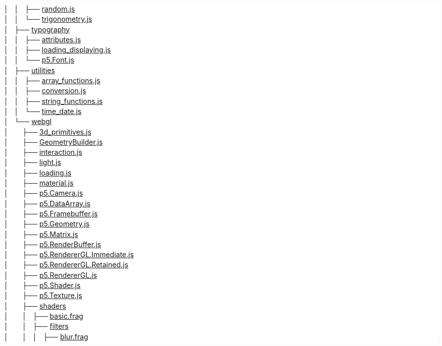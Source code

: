 │   │   ├── <a href="https://github.com/processing/p5.js/tree/main/src/math/random.js">random.js</a><br>
│   │   └── <a href="https://github.com/processing/p5.js/tree/main/src/math/trigonometry.js">trigonometry.js</a><br>
│   ├── <a href="https://github.com/processing/p5.js/tree/main/src/typography/">typography</a><br>
│   │   ├── <a href="https://github.com/processing/p5.js/tree/main/src/typography/attributes.js">attributes.js</a><br>
│   │   ├── <a href="https://github.com/processing/p5.js/tree/main/src/typography/loading_displaying.js">loading_displaying.js</a><br>
│   │   └── <a href="https://github.com/processing/p5.js/tree/main/src/typography/p5.Font.js">p5.Font.js</a><br>
│   ├── <a href="https://github.com/processing/p5.js/tree/main/src/utilities/">utilities</a><br>
│   │   ├── <a href="https://github.com/processing/p5.js/tree/main/src/utilities/array_functions.js">array_functions.js</a><br>
│   │   ├── <a href="https://github.com/processing/p5.js/tree/main/src/utilities/conversion.js">conversion.js</a><br>
│   │   ├── <a href="https://github.com/processing/p5.js/tree/main/src/utilities/string_functions.js">string_functions.js</a><br>
│   │   └── <a href="https://github.com/processing/p5.js/tree/main/src/utilities/time_date.js">time_date.js</a><br>
│   └── <a href="https://github.com/processing/p5.js/tree/main/src/webgl/">webgl</a><br>
│   &nbsp;&nbsp;&nbsp; ├── <a href="https://github.com/processing/p5.js/tree/main/src/webgl/3d_primitives.js">3d_primitives.js</a><br>
│   &nbsp;&nbsp;&nbsp; ├── <a href="https://github.com/processing/p5.js/tree/main/src/webgl/GeometryBuilder.js">GeometryBuilder.js</a><br>
│   &nbsp;&nbsp;&nbsp; ├── <a href="https://github.com/processing/p5.js/tree/main/src/webgl/interaction.js">interaction.js</a><br>
│   &nbsp;&nbsp;&nbsp; ├── <a href="https://github.com/processing/p5.js/tree/main/src/webgl/light.js">light.js</a><br>
│   &nbsp;&nbsp;&nbsp; ├── <a href="https://github.com/processing/p5.js/tree/main/src/webgl/loading.js">loading.js</a><br>
│   &nbsp;&nbsp;&nbsp; ├── <a href="https://github.com/processing/p5.js/tree/main/src/webgl/material.js">material.js</a><br>
│   &nbsp;&nbsp;&nbsp; ├── <a href="https://github.com/processing/p5.js/tree/main/src/webgl/p5.Camera.js">p5.Camera.js</a><br>
│   &nbsp;&nbsp;&nbsp; ├── <a href="https://github.com/processing/p5.js/tree/main/src/webgl/p5.DataArray.js">p5.DataArray.js</a><br>
│   &nbsp;&nbsp;&nbsp; ├── <a href="https://github.com/processing/p5.js/tree/main/src/webgl/p5.Framebuffer.js">p5.Framebuffer.js</a><br>
│   &nbsp;&nbsp;&nbsp; ├── <a href="https://github.com/processing/p5.js/tree/main/src/webgl/p5.Geometry.js">p5.Geometry.js</a><br>
│   &nbsp;&nbsp;&nbsp; ├── <a href="https://github.com/processing/p5.js/tree/main/src/webgl/p5.Matrix.js">p5.Matrix.js</a><br>
│   &nbsp;&nbsp;&nbsp; ├── <a href="https://github.com/processing/p5.js/tree/main/src/webgl/p5.RenderBuffer.js">p5.RenderBuffer.js</a><br>
│   &nbsp;&nbsp;&nbsp; ├── <a href="https://github.com/processing/p5.js/tree/main/src/webgl/p5.RendererGL.Immediate.js">p5.RendererGL.Immediate.js</a><br>
│   &nbsp;&nbsp;&nbsp; ├── <a href="https://github.com/processing/p5.js/tree/main/src/webgl/p5.RendererGL.Retained.js">p5.RendererGL.Retained.js</a><br>
│   &nbsp;&nbsp;&nbsp; ├── <a href="https://github.com/processing/p5.js/tree/main/src/webgl/p5.RendererGL.js">p5.RendererGL.js</a><br>
│   &nbsp;&nbsp;&nbsp; ├── <a href="https://github.com/processing/p5.js/tree/main/src/webgl/p5.Shader.js">p5.Shader.js</a><br>
│   &nbsp;&nbsp;&nbsp; ├── <a href="https://github.com/processing/p5.js/tree/main/src/webgl/p5.Texture.js">p5.Texture.js</a><br>
│   &nbsp;&nbsp;&nbsp; ├── <a href="https://github.com/processing/p5.js/tree/main/src/webgl/shaders/">shaders</a><br>
│   &nbsp;&nbsp;&nbsp; │   ├── <a href="https://github.com/processing/p5.js/tree/main/src/webgl/shaders/basic.frag">basic.frag</a><br>
│   &nbsp;&nbsp;&nbsp; │   ├── <a href="https://github.com/processing/p5.js/tree/main/src/webgl/shaders/filters/">filters</a><br>
│   &nbsp;&nbsp;&nbsp; │   │   ├── <a href="https://github.com/processing/p5.js/tree/main/src/webgl/shaders/filters/blur.frag">blur.frag</a><br>